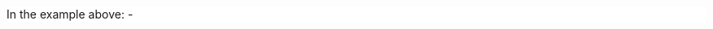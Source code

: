 In the example above:
-<title>, <author>, <year>, and <price> have **text content** because they contain text (like 29.99).
<bookstore> and <book> have **element contents**, because they contain elements.
<book> has an **attribute** (category="children").  XML Attributes for Metadata.

The bookstore is the **root element** of the document.
The next line starts a <book> element.
The <book> elements have **4 child elements**: <title>, <author>, <year>, <price>.

Source: https://www.w3schools.com/xml/xml_http.asp



### JSON

In JSON, values must be one of the following data types: string, number, object (JSON object), array, boolean, null

```json
{
 "name":"John",
 "age":30,
 "cars": {
          "car1":"Ford",
          "car2":"BMW",
          "car3":"Fiat"
         },
 "owners":[ "Tim", "Tom", "John" ]
 }
```

Source: https://www.w3schools.com/js/js_json_intro.asp







<img src="C:\Users\62659\AppData\Roaming\Typora\typora-user-images\image-20210220182408616.png" alt="image-20210220182408616" style="zoom:50%;" />